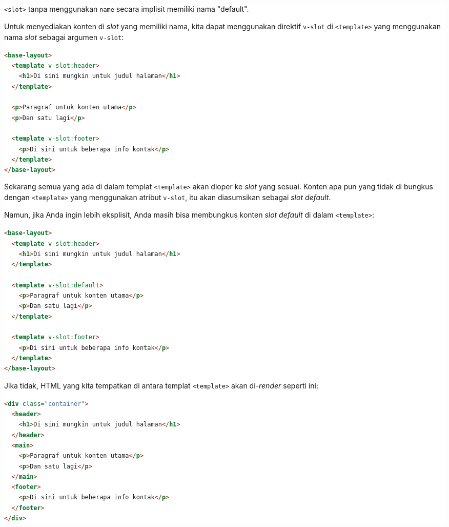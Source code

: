 `<slot>` tanpa menggunakan `name` secara implisit memiliki nama "default".

Untuk menyediakan konten di *slot* yang memiliki nama, kita dapat menggunakan direktif `v-slot` di `<template>` yang menggunakan nama *slot* sebagai argumen `v-slot`:

```html
<base-layout>
  <template v-slot:header>
    <h1>Di sini mungkin untuk judul halaman</h1>
  </template>

  <p>Paragraf untuk konten utama</p>
  <p>Dan satu lagi</p>

  <template v-slot:footer>
    <p>Di sini untuk beberapa info kontak</p>
  </template>
</base-layout>
```

Sekarang semua yang ada di dalam templat `<template>` akan dioper ke *slot* yang sesuai. Konten apa pun yang tidak di bungkus dengan `<template>` yang menggunakan atribut `v-slot`, itu akan diasumsikan sebagai *slot default*.

Namun, jika Anda ingin lebih eksplisit, Anda masih bisa membungkus konten *slot default* di dalam `<template>`:

```html
<base-layout>
  <template v-slot:header>
    <h1>Di sini mungkin untuk judul halaman</h1>
  </template>

  <template v-slot:default>
    <p>Paragraf untuk konten utama</p>
    <p>Dan satu lagi</p>
  </template>

  <template v-slot:footer>
    <p>Di sini untuk beberapa info kontak</p>
  </template>
</base-layout>
```

Jika tidak, HTML yang kita tempatkan di antara templat `<template>` akan di-*render* seperti ini:

``` html
<div class="container">
  <header>
    <h1>Di sini mungkin untuk judul halaman</h1>
  </header>
  <main>
    <p>Paragraf untuk konten utama</p>
    <p>Dan satu lagi</p>
  </main>
  <footer>
    <p>Di sini untuk beberapa info kontak</p>
  </footer>
</div>
```
